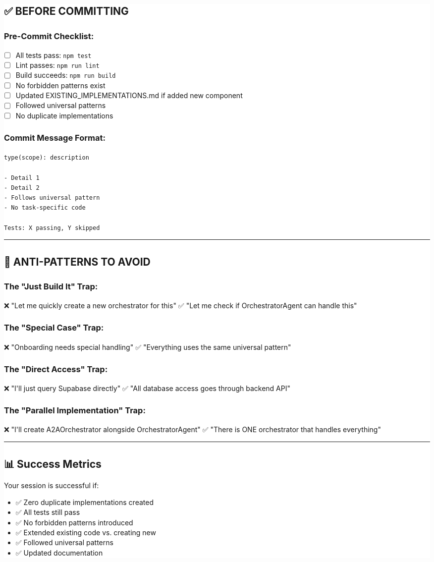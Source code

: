
## ✅ BEFORE COMMITTING

### Pre-Commit Checklist:
- [ ] All tests pass: `npm test`
- [ ] Lint passes: `npm run lint`
- [ ] Build succeeds: `npm run build`
- [ ] No forbidden patterns exist
- [ ] Updated EXISTING_IMPLEMENTATIONS.md if added new component
- [ ] Followed universal patterns
- [ ] No duplicate implementations

### Commit Message Format:
```
type(scope): description

- Detail 1
- Detail 2
- Follows universal pattern
- No task-specific code

Tests: X passing, Y skipped
```

---

## 🚨 ANTI-PATTERNS TO AVOID

### The "Just Build It" Trap:
❌ "Let me quickly create a new orchestrator for this"
✅ "Let me check if OrchestratorAgent can handle this"

### The "Special Case" Trap:
❌ "Onboarding needs special handling"
✅ "Everything uses the same universal pattern"

### The "Direct Access" Trap:
❌ "I'll just query Supabase directly"
✅ "All database access goes through backend API"

### The "Parallel Implementation" Trap:
❌ "I'll create A2AOrchestrator alongside OrchestratorAgent"
✅ "There is ONE orchestrator that handles everything"

---

## 📊 Success Metrics

Your session is successful if:
- ✅ Zero duplicate implementations created
- ✅ All tests still pass
- ✅ No forbidden patterns introduced
- ✅ Extended existing code vs. creating new
- ✅ Followed universal patterns
- ✅ Updated documentation
